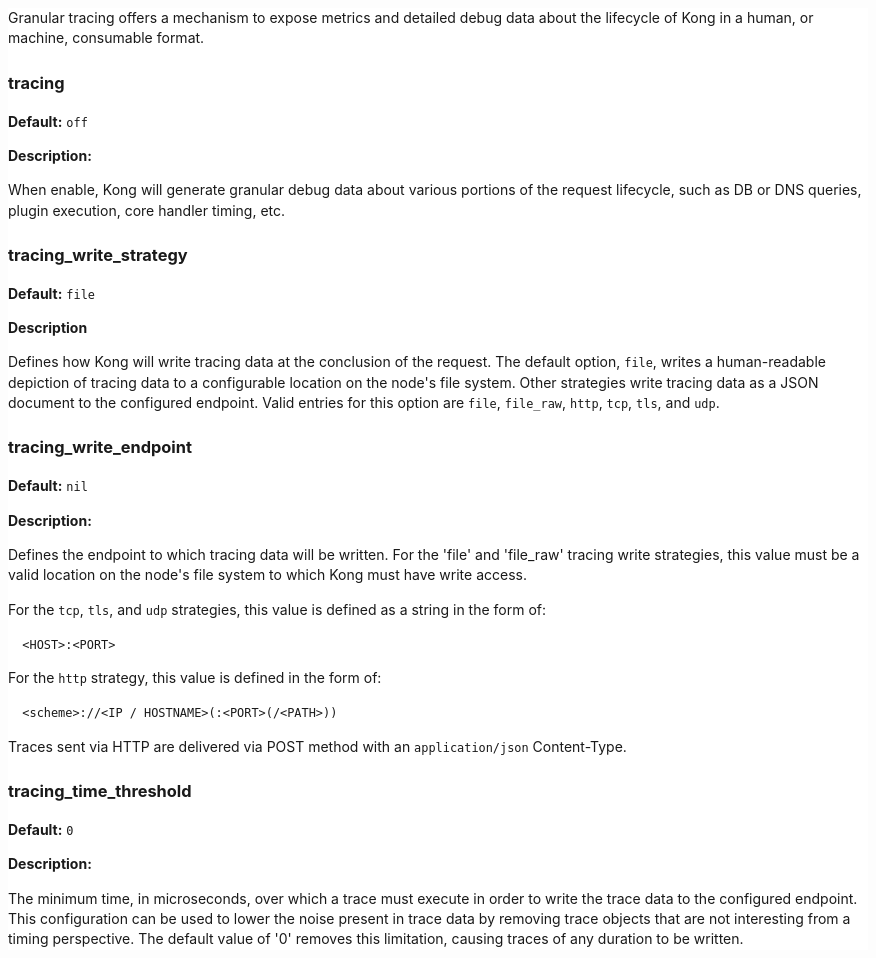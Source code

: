 Granular tracing offers a mechanism to expose metrics and detailed debug data
about the lifecycle of Kong in a human, or machine, consumable format.

### tracing

**Default:** `off`

**Description:**

When enable, Kong will generate granular debug data about various portions of the
request lifecycle, such as DB or DNS queries, plugin execution, core handler timing,
etc.

### tracing_write_strategy

**Default:** `file`

**Description**

Defines how Kong will write tracing data at the conclusion of the request. The
 default option, `file`, writes a human-readable depiction of tracing data to a
 configurable location on the node's file system. Other strategies write tracing
 data as a JSON document to the configured endpoint. Valid entries for this
 option are `file`, `file_raw`, `http`, `tcp`, `tls`, and `udp`.

### tracing_write_endpoint

**Default:** `nil`

**Description:**

Defines the endpoint to which tracing data will be written. For the 'file' and
'file_raw' tracing write strategies, this value must be a valid location on the
node's file system to which Kong must have write access.

For the `tcp`, `tls`, and `udp` strategies, this value is defined as a string in
the form of:

```
  <HOST>:<PORT>
```

 For the `http` strategy, this value is defined in the form of:
```
  <scheme>://<IP / HOSTNAME>(:<PORT>(/<PATH>))
```
 Traces sent via HTTP are delivered via POST method with an `application/json`
 Content-Type.

### tracing_time_threshold

**Default:** `0`

**Description:**

The minimum time, in microseconds, over which a trace must execute in order to
 write the trace data to the configured endpoint. This configuration can be used
 to lower the noise present in trace data by removing trace objects that are not
 interesting from a timing perspective. The default value of '0' removes this
 limitation, causing traces of any duration to be written.
